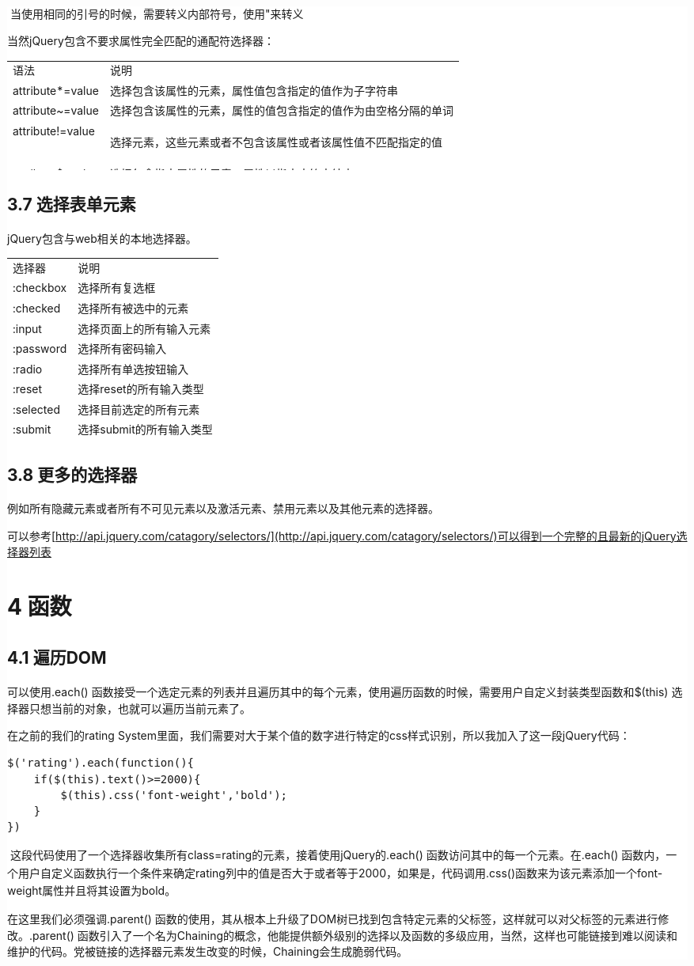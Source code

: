  当使用相同的引号的时候，需要转义内部符号，使用\"来转义

当然jQuery包含不要求属性完全匹配的通配符选择器：
<table style="height: 138px;" width="804"><tbody><tr><td>语法</td><td>说明</td></tr><tr><td>attribute*=value</td><td>选择包含该属性的元素，属性值包含指定的值作为子字符串</td></tr><tr><td><span style="line-height: 15.7143px;">attribute~=value</span></td><td>选择包含该属性的元素，属性的值包含指定的值作为由空格分隔的单词</td></tr><tr><td><span style="line-height: 15.7143px;">attribute!=value</span></td><td>

选择元素，这些元素或者不包含该属性或者该属性值不匹配指定的值
</td></tr><tr><td><span style="line-height: 15.7143px;">attribute$=value</span></td><td>选择包含指定属性的元素，属性以指定字符串结束</td></tr><tr><td><span style="line-height: 15.7143px;">attribute^=value</span></td><td><span style="line-height: 15.7143px;">选择包含指定属性的元素，属性以指定字符串开头</span></td></tr></tbody></table>

## 3.7 选择表单元素

jQuery包含与web相关的本地选择器。
<table style="height: 230px;" width="798"><tbody><tr><td>选择器</td><td>说明</td></tr><tr><td>:checkbox</td><td>选择所有复选框</td></tr><tr><td>:checked</td><td>选择所有被选中的元素</td></tr><tr><td>:input</td><td>选择页面上的所有输入元素</td></tr><tr><td>:password</td><td>选择所有密码输入</td></tr><tr><td>:radio</td><td>选择所有单选按钮输入</td></tr><tr><td>:reset</td><td>选择reset的所有输入类型</td></tr><tr><td>:selected</td><td>选择目前选定的所有元素</td></tr><tr><td>:submit</td><td>选择submit的所有输入类型</td></tr><tr><td>:text</td><td>选择text的所有输入类型</td></tr></tbody></table>

## 3.8 更多的选择器

例如所有隐藏元素或者所有不可见元素以及激活元素、禁用元素以及其他元素的选择器。

可以参考[http://api.jquery.com/catagory/selectors/](http://api.jquery.com/catagory/selectors/)可以得到一个完整的且最新的jQuery选择器列表

# 4 函数

## 4.1 遍历DOM

可以使用<span class="lang:js decode:true  crayon-inline ">.each()</span> 函数接受一个选定元素的列表并且遍历其中的每个元素，使用遍历函数的时候，需要用户自定义封装类型函数和<span class="lang:js decode:true  crayon-inline ">$(this)</span> 选择器只想当前的对象，也就可以遍历当前元素了。

在之前的我们的rating System里面，我们需要对大于某个值的数字进行特定的css样式识别，所以我加入了这一段jQuery代码：
<pre class="lang:js decode:true">$('rating').each(function(){
	if($(this).text()&gt;=2000){
		$(this).css('font-weight','bold');
	}
})</pre>

 这段代码使用了一个选择器收集所有class=rating的元素，接着使用jQuery的<span class="lang:js decode:true  crayon-inline " style="font-size: 14px;">.each()</span><span style="line-height: 22.8571px;"> 函数访问其中的每一个元素。在</span><span class="lang:js decode:true  crayon-inline" style="font-size: 14px;">.each()</span><span style="line-height: 22.8571px;"> 函数内，一个用户自定义函数执行一个条件来确定rating列中的值是否大于或者等于2000，如果是，代码调用.css()函数来为该元素添加一个font-weight属性并且将其设置为bold。</span>

在这里我们必须强调<span class="lang:js decode:true  crayon-inline ">.parent()</span> 函数的使用，其从根本上升级了DOM树已找到包含特定元素的父标签，这样就可以对父标签的元素进行修改。<span class="lang:js decode:true  crayon-inline ">.parent()</span> 函数引入了一个名为Chaining的概念，他能提供额外级别的选择以及函数的多级应用，当然，这样也可能链接到难以阅读和维护的代码。党被链接的选择器元素发生改变的时候，Chaining会生成脆弱代码。
